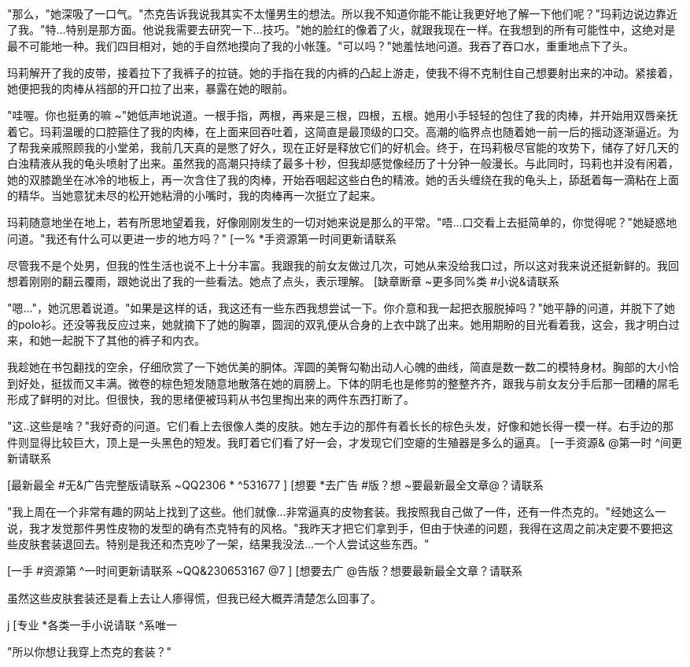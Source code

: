 



"那么，"她深吸了一口气。"杰克告诉我说我其实不太懂男生的想法。所以我不知道你能不能让我更好地了解一下他们呢？"玛莉边说边靠近了我。"特...特别是那方面。他说我需要去研究一下...技巧。"她的脸红的像着了火，就跟我现在一样。在我想到的所有可能性中，这绝对是最不可能地一种。我们四目相对，她的手自然地摸向了我的小帐篷。"可以吗？"她羞怯地问道。我吞了吞口水，重重地点下了头。





玛莉解开了我的皮带，接着拉下了我裤子的拉链。她的手指在我的内裤的凸起上游走，使我不得不克制住自己想要射出来的冲动。紧接着，她便把我的肉棒从裆部的开口拉了出来，暴露在她的眼前。





"哇喔。你也挺勇的嘛 ~"她低声地说道。一根手指，两根，再来是三根，四根，五根。她用小手轻轻的包住了我的肉棒，并开始用双唇亲抚着它。玛莉温暖的口腔箍住了我的肉棒，在上面来回吞吐着，这简直是最顶级的口交。高潮的临界点也随着她一前一后的摇动逐渐逼近。为了帮我亲戚照顾我的小堂弟，我前几天真的是憋了好久，现在正好是释放它们的好机会。终于，在玛莉极尽官能的攻势下，储存了好几天的白浊精液从我的龟头喷射了出来。虽然我的高潮只持续了最多十秒，但我却感觉像经历了十分钟一般漫长。与此同时，玛莉也并没有闲着，她的双膝跪坐在冰冷的地板上，再一次含住了我的肉棒，开始吞咽起这些白色的精液。她的舌头缠绕在我的龟头上，舔舐着每一滴粘在上面的精华。当她意犹未尽的松开她粘滑的小嘴时，我的肉棒再一次挺立了起来。





玛莉随意地坐在地上，若有所思地望着我，好像刚刚发生的一切对她来说是那么的平常。"唔...口交看上去挺简单的，你觉得呢？"她疑惑地问道。"我还有什么可以更进一步的地方吗？" [一% *手资源第一时间更新请联系



尽管我不是个处男，但我的性生活也说不上十分丰富。我跟我的前女友做过几次，可她从来没给我口过，所以这对我来说还挺新鲜的。我回想着刚刚的翻云覆雨，跟她说出了我的一些看法。她点了点头，表示理解。 [缺章断章 ~更多同%类 #小说&请联系



"嗯..."，她沉思着说道。"如果是这样的话，我这还有一些东西我想尝试一下。你介意和我一起把衣服脱掉吗？"她平静的问道，并脱下了她的polo衫。还没等我反应过来，她就摘下了她的胸罩，圆润的双乳便从合身的上衣中跳了出来。她用期盼的目光看着我，这会，我才明白过来，和她一起脱下了其他的裤子和内衣。



我趁她在书包翻找的空余，仔细欣赏了一下她优美的胴体。浑圆的美臀勾勒出动人心魄的曲线，简直是数一数二的模特身材。胸部的大小恰到好处，挺拔而又丰满。微卷的棕色短发随意地散落在她的肩膀上。下体的阴毛也是修剪的整整齐齐，跟我与前女友分手后那一团糟的屌毛形成了鲜明的对比。但很快，我的思绪便被玛莉从书包里掏出来的两件东西打断了。



"这..这些是啥？"我好奇的问道。它们看上去很像人类的皮肤。她左手边的那件有着长长的棕色头发，好像和她长得一模一样。右手边的那件则显得比较巨大，顶上是一头黑色的短发。我盯着它们看了好一会，才发现它们空瘪的生殖器是多么的逼真。 [一手资源& @第一时 ^间更新请联系



 [最新最全 #无&广告完整版请联系 ~QQ2306 * ^531677 ] [想要 *去广告 #版？想 ~要最新最全文章@？请联系



"我上周在一个非常有趣的网站上找到了这些。他们就像...非常逼真的皮物套装。我按照我自己做了一件，还有一件杰克的。"经她这么一说，我才发觉那件男性皮物的发型的确有杰克特有的风格。"我昨天才把它们拿到手，但由于快递的问题，我得在这周之前决定要不要把这些皮肤套装退回去。特别是我还和杰克吵了一架，结果我没法...一个人尝试这些东西。"



 [一手 #资源第 ^一时间更新请联系 ~QQ&230653167 @7 ] [想要去广 @告版？想要最新最全文章？请联系



虽然这些皮肤套装还是看上去让人瘆得慌，但我已经大概弄清楚怎么回事了。



j [专业 *各类一手小说请联 ^系唯一



"所以你想让我穿上杰克的套装？"
